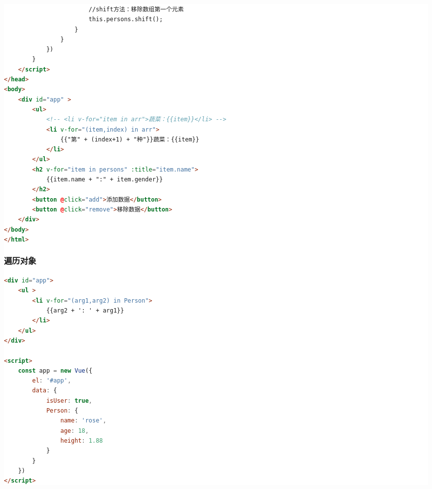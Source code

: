 ```html
                        //shift方法：移除数组第一个元素
                        this.persons.shift();
                    }
                }      
            })
        }
    </script>   
</head>
<body>
    <div id="app" >
        <ul>
            <!-- <li v-for="item in arr">蔬菜：{{item}}</li> -->
            <li v-for="(item,index) in arr">
                {{"第" + (index+1) + "种"}}蔬菜：{{item}}
            </li>
        </ul>
        <h2 v-for="item in persons" :title="item.name">
            {{item.name + ":" + item.gender}}
        </h2>
        <button @click="add">添加数据</button>
        <button @click="remove">移除数据</button>
    </div>
</body>
</html>
```

### 遍历对象

```html
<div id="app">
    <ul >
        <li v-for="(arg1,arg2) in Person">
            {{arg2 + ': ' + arg1}}
        </li>
    </ul>
</div>

<script>
    const app = new Vue({
        el: '#app',
        data: {
            isUser: true,
            Person: {
                name: 'rose',
                age: 18,
                height: 1.88
            }
        }
    })  
</script>
```
